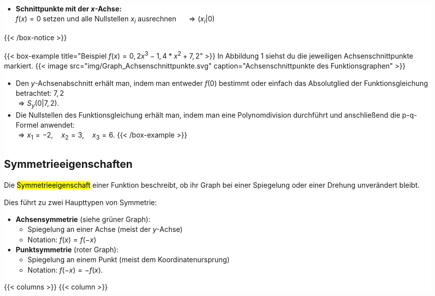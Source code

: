- **Schnittpunkte mit der $x$-Achse:** \
$f(x) = 0$ setzen und alle Nullstellen $x_i$ ausrechnen $\quad \Rightarrow (x_i|0)$

{{< /box-notice >}}

{{< box-example title="Beispiel $f(x)=0,2x^3 - 1,4*x^2 +7,2$" >}}
In Abbildung 1 siehst du die jeweiligen Achsenschnittpunkte markiert.
{{< image src="img/Graph_Achsenschnittpunkte.svg" caption="Achsenschnittpunkte des Funktionsgraphen" >}}
    <!-- ![Achsenschnittpunkte des Funktionsgraphen](img/Graph_Achsenschnittpunkte.svg)
    *Abb. 1: Achsenschnittpunkte des Funktionsgraphen* -->

- Den $y$-Achsenabschnitt erhält man, indem man entweder $f(0)$ bestimmt oder einfach das Absolutglied der Funktionsgleichung betrachtet: $7,2$ \
$\Rightarrow S_y(0|7,2)$.
- Die Nullstellen des Funktionsgleichung erhält man, indem man eine Polynomdivision durchführt und anschließend die p-q-Formel anwendet: \
$\Rightarrow x_1=-2, \quad x_2=3, \quad x_3=6$.
{{< /box-example >}}

## Symmetrieeigenschaften

Die <mark>Symmetrieeigenschaft</mark> einer Funktion beschreibt, ob ihr Graph bei einer Spiegelung oder einer Drehung unverändert bleibt.

Dies führt zu zwei Haupttypen von Symmetrie:

- **Achsensymmetrie** (siehe grüner Graph):
    - Spiegelung an einer Achse (meist der $y$-Achse)
    - Notation: $f(x) = f(-x)$
- **Punktsymmetrie** (roter Graph):
    - Spiegelung an einem Punkt (meist dem Koordinatenursprung)
    - Notation: $f(-x) = -f(x)$.

{{< columns >}}
    {{< column >}}